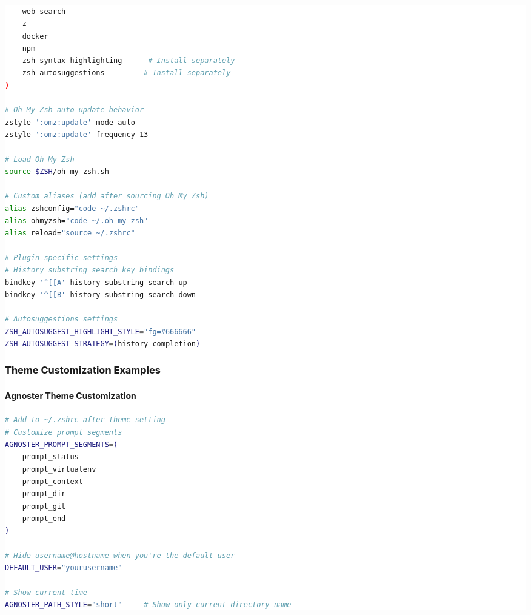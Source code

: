 ```bash
    web-search
    z
    docker
    npm
    zsh-syntax-highlighting      # Install separately
    zsh-autosuggestions         # Install separately
)

# Oh My Zsh auto-update behavior
zstyle ':omz:update' mode auto
zstyle ':omz:update' frequency 13

# Load Oh My Zsh
source $ZSH/oh-my-zsh.sh

# Custom aliases (add after sourcing Oh My Zsh)
alias zshconfig="code ~/.zshrc"
alias ohmyzsh="code ~/.oh-my-zsh"
alias reload="source ~/.zshrc"

# Plugin-specific settings
# History substring search key bindings
bindkey '^[[A' history-substring-search-up
bindkey '^[[B' history-substring-search-down

# Autosuggestions settings
ZSH_AUTOSUGGEST_HIGHLIGHT_STYLE="fg=#666666"
ZSH_AUTOSUGGEST_STRATEGY=(history completion)
```

### Theme Customization Examples

#### Agnoster Theme Customization
```bash
# Add to ~/.zshrc after theme setting
# Customize prompt segments
AGNOSTER_PROMPT_SEGMENTS=(
    prompt_status
    prompt_virtualenv
    prompt_context
    prompt_dir
    prompt_git
    prompt_end
)

# Hide username@hostname when you're the default user
DEFAULT_USER="yourusername"

# Show current time
AGNOSTER_PATH_STYLE="short"     # Show only current directory name
```
